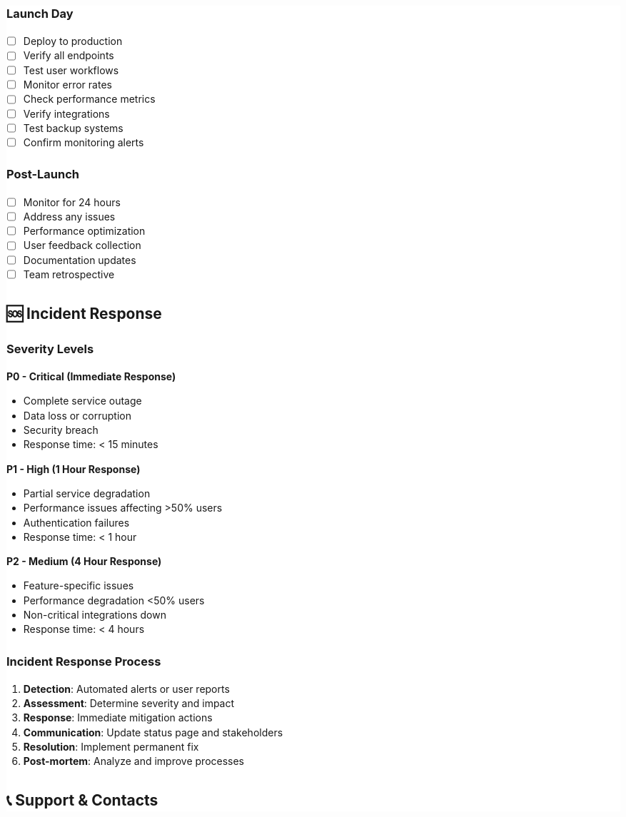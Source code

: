 ### Launch Day
- [ ] Deploy to production
- [ ] Verify all endpoints
- [ ] Test user workflows
- [ ] Monitor error rates
- [ ] Check performance metrics
- [ ] Verify integrations
- [ ] Test backup systems
- [ ] Confirm monitoring alerts

### Post-Launch
- [ ] Monitor for 24 hours
- [ ] Address any issues
- [ ] Performance optimization
- [ ] User feedback collection
- [ ] Documentation updates
- [ ] Team retrospective

## 🆘 Incident Response

### Severity Levels

**P0 - Critical (Immediate Response)**
- Complete service outage
- Data loss or corruption
- Security breach
- Response time: < 15 minutes

**P1 - High (1 Hour Response)**
- Partial service degradation
- Performance issues affecting >50% users
- Authentication failures
- Response time: < 1 hour

**P2 - Medium (4 Hour Response)**
- Feature-specific issues
- Performance degradation <50% users
- Non-critical integrations down
- Response time: < 4 hours

### Incident Response Process

1. **Detection**: Automated alerts or user reports
2. **Assessment**: Determine severity and impact
3. **Response**: Immediate mitigation actions
4. **Communication**: Update status page and stakeholders
5. **Resolution**: Implement permanent fix
6. **Post-mortem**: Analyze and improve processes

## 📞 Support & Contacts

